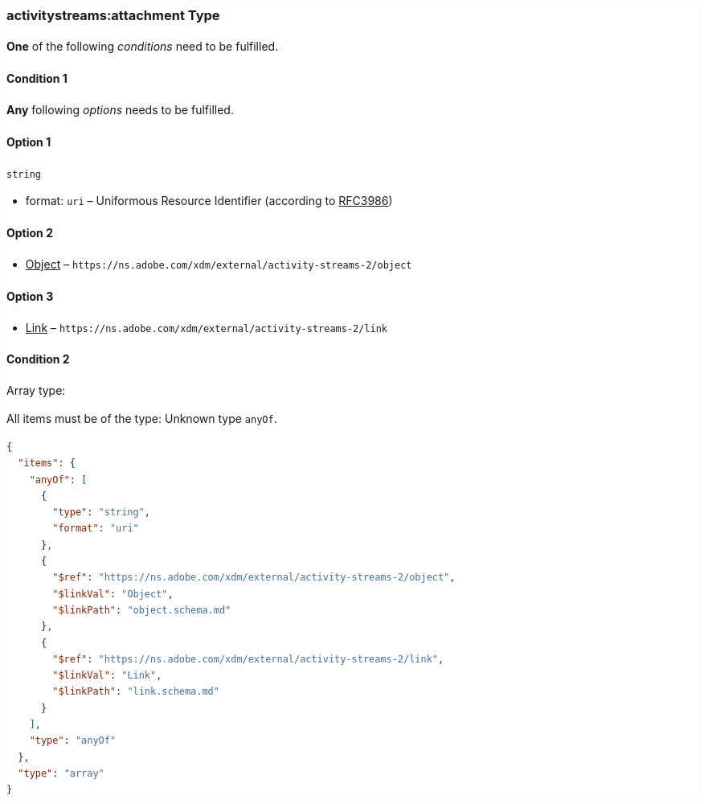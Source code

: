 ### activitystreams:attachment Type


**One** of the following *conditions* need to be fulfilled.


#### Condition 1



**Any** following *options* needs to be fulfilled.


#### Option 1


`string`
* format: `uri` – Uniformous Resource Identifier (according to [RFC3986](http://tools.ietf.org/html/rfc3986))



#### Option 2


* [Object](object.schema.md) – `https://ns.adobe.com/xdm/external/activity-streams-2/object`


#### Option 3


* [Link](link.schema.md) – `https://ns.adobe.com/xdm/external/activity-streams-2/link`



#### Condition 2


Array type: 

All items must be of the type:
Unknown type `anyOf`.

```json
{
  "items": {
    "anyOf": [
      {
        "type": "string",
        "format": "uri"
      },
      {
        "$ref": "https://ns.adobe.com/xdm/external/activity-streams-2/object",
        "$linkVal": "Object",
        "$linkPath": "object.schema.md"
      },
      {
        "$ref": "https://ns.adobe.com/xdm/external/activity-streams-2/link",
        "$linkVal": "Link",
        "$linkPath": "link.schema.md"
      }
    ],
    "type": "anyOf"
  },
  "type": "array"
}
```
